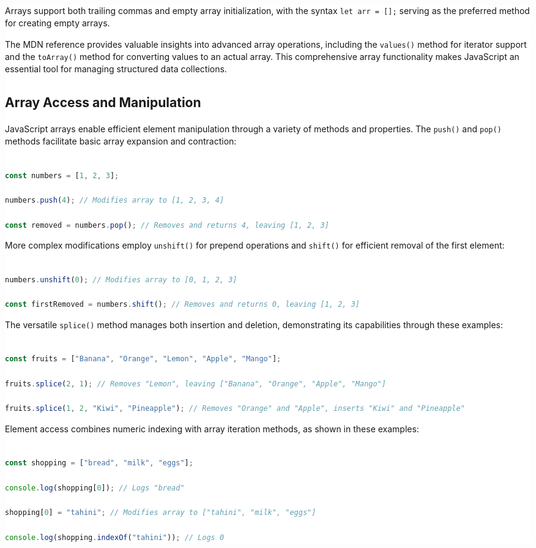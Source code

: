 Arrays support both trailing commas and empty array initialization, with the syntax `let arr = [];` serving as the preferred method for creating empty arrays.

The MDN reference provides valuable insights into advanced array operations, including the `values()` method for iterator support and the `toArray()` method for converting values to an actual array. This comprehensive array functionality makes JavaScript an essential tool for managing structured data collections.


## Array Access and Manipulation

JavaScript arrays enable efficient element manipulation through a variety of methods and properties. The `push()` and `pop()` methods facilitate basic array expansion and contraction:

```javascript

const numbers = [1, 2, 3];

numbers.push(4); // Modifies array to [1, 2, 3, 4]

const removed = numbers.pop(); // Removes and returns 4, leaving [1, 2, 3]

```

More complex modifications employ `unshift()` for prepend operations and `shift()` for efficient removal of the first element:

```javascript

numbers.unshift(0); // Modifies array to [0, 1, 2, 3]

const firstRemoved = numbers.shift(); // Removes and returns 0, leaving [1, 2, 3]

```

The versatile `splice()` method manages both insertion and deletion, demonstrating its capabilities through these examples:

```javascript

const fruits = ["Banana", "Orange", "Lemon", "Apple", "Mango"];

fruits.splice(2, 1); // Removes "Lemon", leaving ["Banana", "Orange", "Apple", "Mango"]

fruits.splice(1, 2, "Kiwi", "Pineapple"); // Removes "Orange" and "Apple", inserts "Kiwi" and "Pineapple"

```

Element access combines numeric indexing with array iteration methods, as shown in these examples:

```javascript

const shopping = ["bread", "milk", "eggs"];

console.log(shopping[0]); // Logs "bread"

shopping[0] = "tahini"; // Modifies array to ["tahini", "milk", "eggs"]

console.log(shopping.indexOf("tahini")); // Logs 0

```
